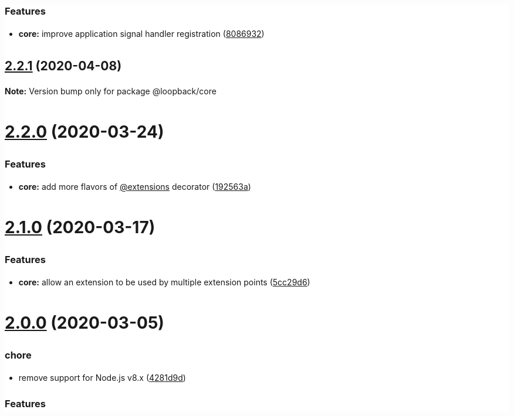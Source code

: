 
### Features

* **core:** improve application signal handler registration ([8086932](https://github.com/strongloop/loopback-next/commit/8086932b66a3aaad2fff6023231f983a43e1791a))





## [2.2.1](https://github.com/strongloop/loopback-next/compare/@loopback/core@2.2.0...@loopback/core@2.2.1) (2020-04-08)

**Note:** Version bump only for package @loopback/core





# [2.2.0](https://github.com/strongloop/loopback-next/compare/@loopback/core@2.1.0...@loopback/core@2.2.0) (2020-03-24)


### Features

* **core:** add more flavors of [@extensions](https://github.com/extensions) decorator ([192563a](https://github.com/strongloop/loopback-next/commit/192563a3f4cdb136b86d898760a33051436a56de))





# [2.1.0](https://github.com/strongloop/loopback-next/compare/@loopback/core@2.0.0...@loopback/core@2.1.0) (2020-03-17)


### Features

* **core:** allow an extension to be used by multiple extension points ([5cc29d6](https://github.com/strongloop/loopback-next/commit/5cc29d630b97a02ba6ac7e5962bb2af2b314a89d))





# [2.0.0](https://github.com/strongloop/loopback-next/compare/@loopback/core@1.12.4...@loopback/core@2.0.0) (2020-03-05)


### chore

* remove support for Node.js v8.x ([4281d9d](https://github.com/strongloop/loopback-next/commit/4281d9df50f0715d32879e1442a90b643ec8f542))


### Features
